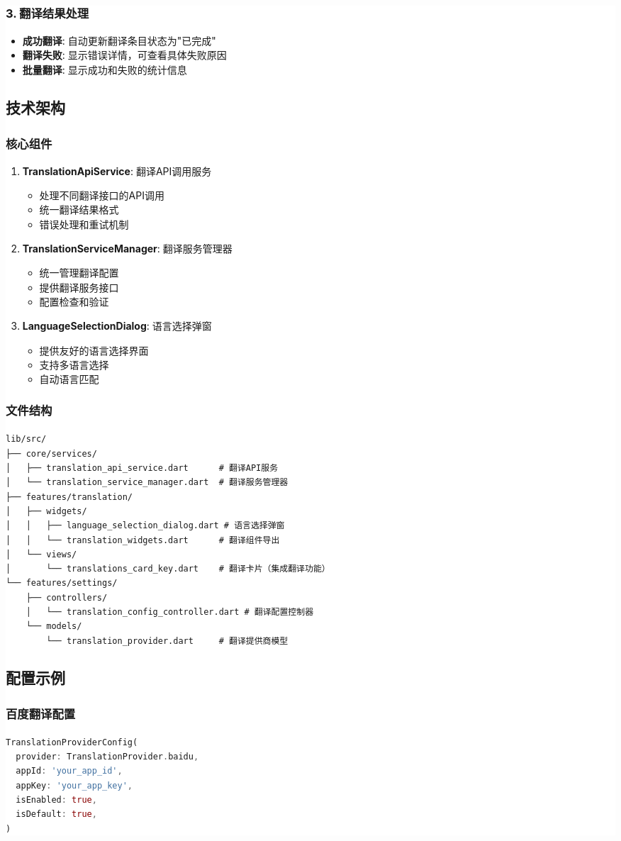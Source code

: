 ### 3. 翻译结果处理

- **成功翻译**: 自动更新翻译条目状态为"已完成"
- **翻译失败**: 显示错误详情，可查看具体失败原因
- **批量翻译**: 显示成功和失败的统计信息

## 技术架构

### 核心组件

1. **TranslationApiService**: 翻译API调用服务
   - 处理不同翻译接口的API调用
   - 统一翻译结果格式
   - 错误处理和重试机制

2. **TranslationServiceManager**: 翻译服务管理器
   - 统一管理翻译配置
   - 提供翻译服务接口
   - 配置检查和验证

3. **LanguageSelectionDialog**: 语言选择弹窗
   - 提供友好的语言选择界面
   - 支持多语言选择
   - 自动语言匹配

### 文件结构

```
lib/src/
├── core/services/
│   ├── translation_api_service.dart      # 翻译API服务
│   └── translation_service_manager.dart  # 翻译服务管理器
├── features/translation/
│   ├── widgets/
│   │   ├── language_selection_dialog.dart # 语言选择弹窗
│   │   └── translation_widgets.dart      # 翻译组件导出
│   └── views/
│       └── translations_card_key.dart    # 翻译卡片（集成翻译功能）
└── features/settings/
    ├── controllers/
    │   └── translation_config_controller.dart # 翻译配置控制器
    └── models/
        └── translation_provider.dart     # 翻译提供商模型
```

## 配置示例

### 百度翻译配置
```dart
TranslationProviderConfig(
  provider: TranslationProvider.baidu,
  appId: 'your_app_id',
  appKey: 'your_app_key',
  isEnabled: true,
  isDefault: true,
)
```
